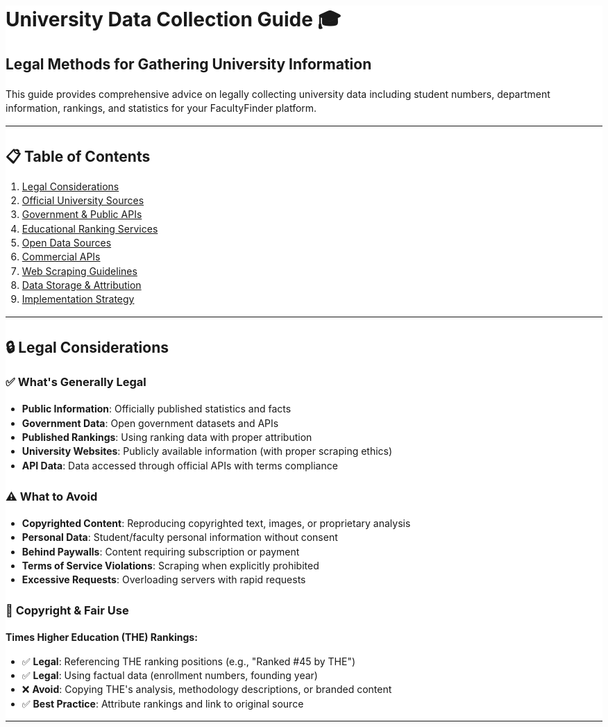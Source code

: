 # University Data Collection Guide 🎓

## Legal Methods for Gathering University Information

This guide provides comprehensive advice on legally collecting university data including student numbers, department information, rankings, and statistics for your FacultyFinder platform.

---

## 📋 **Table of Contents**

1. [Legal Considerations](#legal-considerations)
2. [Official University Sources](#official-university-sources)
3. [Government & Public APIs](#government--public-apis)
4. [Educational Ranking Services](#educational-ranking-services)
5. [Open Data Sources](#open-data-sources)
6. [Commercial APIs](#commercial-apis)
7. [Web Scraping Guidelines](#web-scraping-guidelines)
8. [Data Storage & Attribution](#data-storage--attribution)
9. [Implementation Strategy](#implementation-strategy)

---

## 🔒 **Legal Considerations**

### ✅ **What's Generally Legal**

- **Public Information**: Officially published statistics and facts
- **Government Data**: Open government datasets and APIs
- **Published Rankings**: Using ranking data with proper attribution
- **University Websites**: Publicly available information (with proper scraping ethics)
- **API Data**: Data accessed through official APIs with terms compliance

### ⚠️ **What to Avoid**

- **Copyrighted Content**: Reproducing copyrighted text, images, or proprietary analysis
- **Personal Data**: Student/faculty personal information without consent
- **Behind Paywalls**: Content requiring subscription or payment
- **Terms of Service Violations**: Scraping when explicitly prohibited
- **Excessive Requests**: Overloading servers with rapid requests

### 📄 **Copyright & Fair Use**

**Times Higher Education (THE) Rankings:**
- ✅ **Legal**: Referencing THE ranking positions (e.g., "Ranked #45 by THE")
- ✅ **Legal**: Using factual data (enrollment numbers, founding year)
- ❌ **Avoid**: Copying THE's analysis, methodology descriptions, or branded content
- ✅ **Best Practice**: Attribute rankings and link to original source

---
